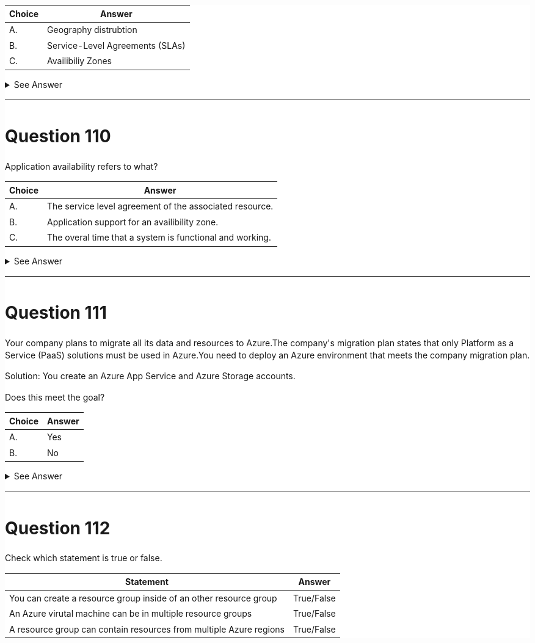 Choice | Answer
------------ | -------------
A. | Geography distrubtion
B. | Service-Level Agreements (SLAs)
C. | Availibiliy Zones


<details><summary>See Answer</summary></details>


----

# Question 110

Application availability refers to what?

Choice | Answer
------------ | -------------
A. | The service level agreement of the associated resource.
B. | Application support for an availibility zone.
C. | The overal time that a system is functional and working.

<details><summary>See Answer</summary></details>


----

# Question 111
Your company plans to migrate all its data and resources to Azure.The company's migration plan states that only Platform as a Service (PaaS) solutions must be used in Azure.You need to deploy an Azure environment that meets the company migration plan.

Solution: You create an Azure App Service and Azure Storage accounts.

Does this meet the goal?

Choice | Answer
------------ | -------------
A. | Yes
B. | No


<details><summary>See Answer</summary></details>

----

# Question 112

Check which statement is true or false.

Statement | Answer
------------ | -------------
You can create a resource group inside of an other resource group | True/False
An Azure virutal machine can be in multiple resource groups | True/False
A resource group can contain resources from multiple Azure regions | True/False
